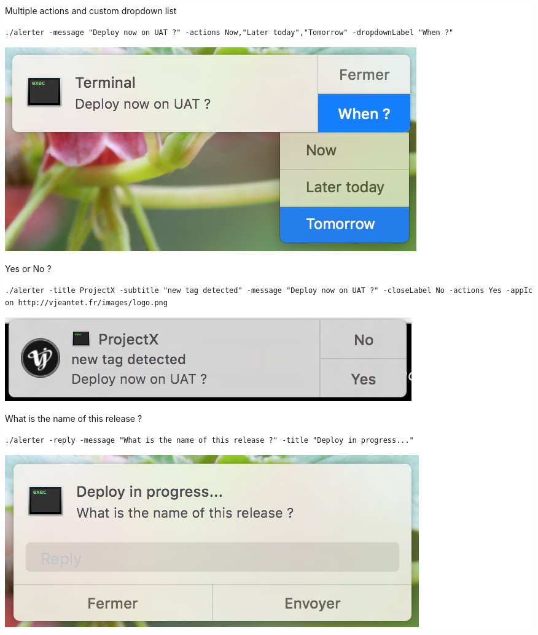 Multiple actions and custom dropdown list
```
./alerter -message "Deploy now on UAT ?" -actions Now,"Later today","Tomorrow" -dropdownLabel "When ?"
```

![Alt text](/img2.png?raw=true "")

Yes or No ?
```
./alerter -title ProjectX -subtitle "new tag detected" -message "Deploy now on UAT ?" -closeLabel No -actions Yes -appIcon http://vjeantet.fr/images/logo.png
```

![Alt text](/img3.png?raw=true "")

What is the name of this release ?
```
./alerter -reply -message "What is the name of this release ?" -title "Deploy in progress..."
```

![Alt text](/img4.png?raw=true "")
